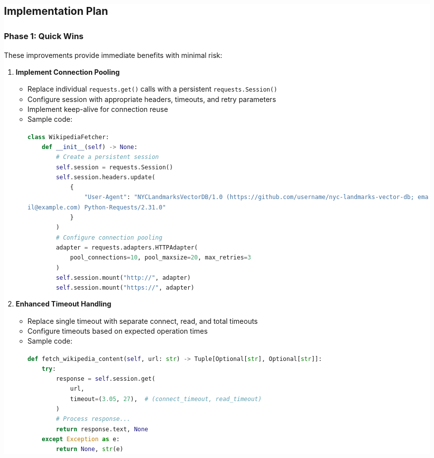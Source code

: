 ## Implementation Plan

### Phase 1: Quick Wins

These improvements provide immediate benefits with minimal risk:

1. **Implement Connection Pooling**

   - Replace individual `requests.get()` calls with a persistent `requests.Session()`
   - Configure session with appropriate headers, timeouts, and retry parameters
   - Implement keep-alive for connection reuse
   - Sample code:
     ```python
     class WikipediaFetcher:
         def __init__(self) -> None:
             # Create a persistent session
             self.session = requests.Session()
             self.session.headers.update(
                 {
                     "User-Agent": "NYCLandmarksVectorDB/1.0 (https://github.com/username/nyc-landmarks-vector-db; email@example.com) Python-Requests/2.31.0"
                 }
             )
             # Configure connection pooling
             adapter = requests.adapters.HTTPAdapter(
                 pool_connections=10, pool_maxsize=20, max_retries=3
             )
             self.session.mount("http://", adapter)
             self.session.mount("https://", adapter)
     ```

1. **Enhanced Timeout Handling**

   - Replace single timeout with separate connect, read, and total timeouts
   - Configure timeouts based on expected operation times
   - Sample code:
     ```python
     def fetch_wikipedia_content(self, url: str) -> Tuple[Optional[str], Optional[str]]:
         try:
             response = self.session.get(
                 url,
                 timeout=(3.05, 27),  # (connect_timeout, read_timeout)
             )
             # Process response...
             return response.text, None
         except Exception as e:
             return None, str(e)
     ```
